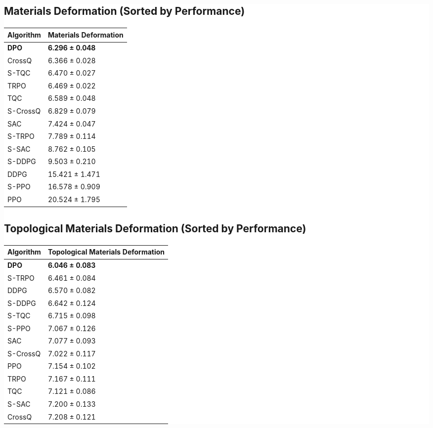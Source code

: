 ## Materials Deformation (Sorted by Performance)
| Algorithm | Materials Deformation |
|-----------|----------------------|
| **DPO**   | **6.296 ± 0.048**    |
| CrossQ    | 6.366 ± 0.028        |
| S-TQC     | 6.470 ± 0.027        |
| TRPO      | 6.469 ± 0.022        |
| TQC       | 6.589 ± 0.048        |
| S-CrossQ  | 6.829 ± 0.079        |
| SAC       | 7.424 ± 0.047        |
| S-TRPO    | 7.789 ± 0.114        |
| S-SAC     | 8.762 ± 0.105        |
| S-DDPG    | 9.503 ± 0.210        |
| DDPG      | 15.421 ± 1.471       |
| S-PPO     | 16.578 ± 0.909       |
| PPO       | 20.524 ± 1.795       |

## Topological Materials Deformation (Sorted by Performance)
| Algorithm | Topological Materials Deformation |
|-----------|----------------------------------|
| **DPO**   | **6.046 ± 0.083**                |
| S-TRPO    | 6.461 ± 0.084                    |
| DDPG      | 6.570 ± 0.082                    |
| S-DDPG    | 6.642 ± 0.124                    |
| S-TQC     | 6.715 ± 0.098                    |
| S-PPO     | 7.067 ± 0.126                    |
| SAC       | 7.077 ± 0.093                    |
| S-CrossQ  | 7.022 ± 0.117                    |
| PPO       | 7.154 ± 0.102                    |
| TRPO      | 7.167 ± 0.111                    |
| TQC       | 7.121 ± 0.086                    |
| S-SAC     | 7.200 ± 0.133                    |
| CrossQ    | 7.208 ± 0.121                    |
